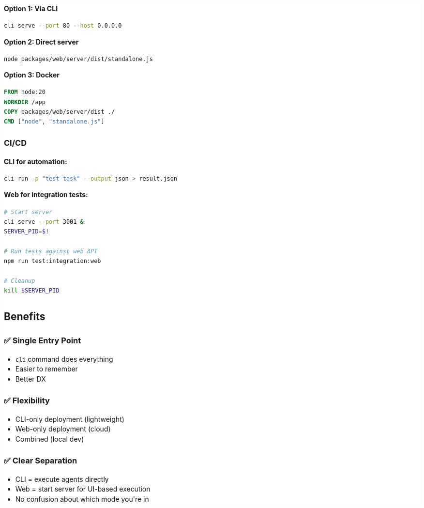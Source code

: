 **Option 1: Via CLI**
```bash
cli serve --port 80 --host 0.0.0.0
```

**Option 2: Direct server**
```bash
node packages/web/server/dist/standalone.js
```

**Option 3: Docker**
```dockerfile
FROM node:20
WORKDIR /app
COPY packages/web/server/dist ./
CMD ["node", "standalone.js"]
```

### CI/CD

**CLI for automation:**
```bash
cli run -p "test task" --output json > result.json
```

**Web for integration tests:**
```bash
# Start server
cli serve --port 3001 &
SERVER_PID=$!

# Run tests against web API
npm run test:integration:web

# Cleanup
kill $SERVER_PID
```

## Benefits

### ✅ Single Entry Point
- `cli` command does everything
- Easier to remember
- Better DX

### ✅ Flexibility
- CLI-only deployment (lightweight)
- Web-only deployment (cloud)
- Combined (local dev)

### ✅ Clear Separation
- CLI = execute agents directly
- Web = start server for UI-based execution
- No confusion about which mode you're in
